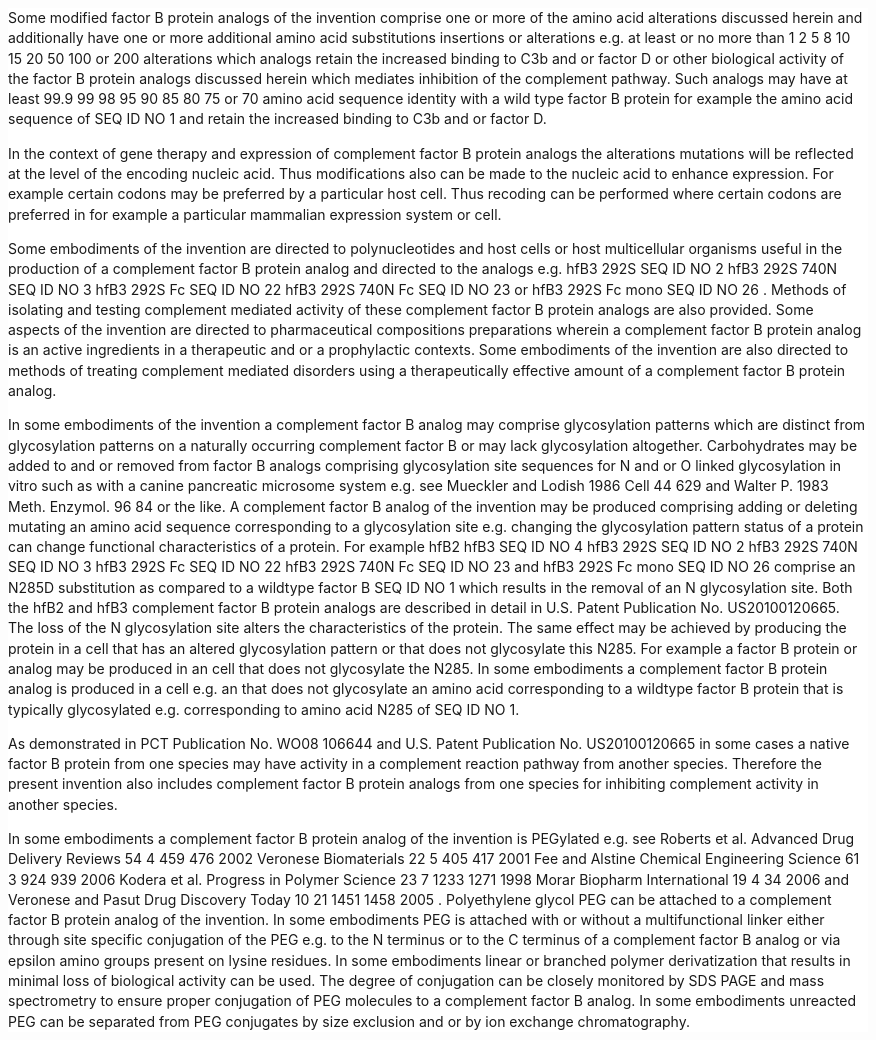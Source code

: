 Some modified factor B protein analogs of the invention comprise one or more of the amino acid alterations discussed herein and additionally have one or more additional amino acid substitutions insertions or alterations e.g. at least or no more than 1 2 5 8 10 15 20 50 100 or 200 alterations which analogs retain the increased binding to C3b and or factor D or other biological activity of the factor B protein analogs discussed herein which mediates inhibition of the complement pathway. Such analogs may have at least 99.9 99 98 95 90 85 80 75 or 70 amino acid sequence identity with a wild type factor B protein for example the amino acid sequence of SEQ ID NO 1 and retain the increased binding to C3b and or factor D.

In the context of gene therapy and expression of complement factor B protein analogs the alterations mutations will be reflected at the level of the encoding nucleic acid. Thus modifications also can be made to the nucleic acid to enhance expression. For example certain codons may be preferred by a particular host cell. Thus recoding can be performed where certain codons are preferred in for example a particular mammalian expression system or cell.

Some embodiments of the invention are directed to polynucleotides and host cells or host multicellular organisms useful in the production of a complement factor B protein analog and directed to the analogs e.g. hfB3 292S SEQ ID NO 2 hfB3 292S 740N SEQ ID NO 3 hfB3 292S Fc SEQ ID NO 22 hfB3 292S 740N Fc SEQ ID NO 23 or hfB3 292S Fc mono SEQ ID NO 26 . Methods of isolating and testing complement mediated activity of these complement factor B protein analogs are also provided. Some aspects of the invention are directed to pharmaceutical compositions preparations wherein a complement factor B protein analog is an active ingredients in a therapeutic and or a prophylactic contexts. Some embodiments of the invention are also directed to methods of treating complement mediated disorders using a therapeutically effective amount of a complement factor B protein analog.

In some embodiments of the invention a complement factor B analog may comprise glycosylation patterns which are distinct from glycosylation patterns on a naturally occurring complement factor B or may lack glycosylation altogether. Carbohydrates may be added to and or removed from factor B analogs comprising glycosylation site sequences for N and or O linked glycosylation in vitro such as with a canine pancreatic microsome system e.g. see Mueckler and Lodish 1986 Cell 44 629 and Walter P. 1983 Meth. Enzymol. 96 84 or the like. A complement factor B analog of the invention may be produced comprising adding or deleting mutating an amino acid sequence corresponding to a glycosylation site e.g. changing the glycosylation pattern status of a protein can change functional characteristics of a protein. For example hfB2 hfB3 SEQ ID NO 4 hfB3 292S SEQ ID NO 2 hfB3 292S 740N SEQ ID NO 3 hfB3 292S Fc SEQ ID NO 22 hfB3 292S 740N Fc SEQ ID NO 23 and hfB3 292S Fc mono SEQ ID NO 26 comprise an N285D substitution as compared to a wildtype factor B SEQ ID NO 1 which results in the removal of an N glycosylation site. Both the hfB2 and hfB3 complement factor B protein analogs are described in detail in U.S. Patent Publication No. US20100120665. The loss of the N glycosylation site alters the characteristics of the protein. The same effect may be achieved by producing the protein in a cell that has an altered glycosylation pattern or that does not glycosylate this N285. For example a factor B protein or analog may be produced in an cell that does not glycosylate the N285. In some embodiments a complement factor B protein analog is produced in a cell e.g. an that does not glycosylate an amino acid corresponding to a wildtype factor B protein that is typically glycosylated e.g. corresponding to amino acid N285 of SEQ ID NO 1.

As demonstrated in PCT Publication No. WO08 106644 and U.S. Patent Publication No. US20100120665 in some cases a native factor B protein from one species may have activity in a complement reaction pathway from another species. Therefore the present invention also includes complement factor B protein analogs from one species for inhibiting complement activity in another species.

In some embodiments a complement factor B protein analog of the invention is PEGylated e.g. see Roberts et al. Advanced Drug Delivery Reviews 54 4 459 476 2002 Veronese Biomaterials 22 5 405 417 2001 Fee and Alstine Chemical Engineering Science 61 3 924 939 2006 Kodera et al. Progress in Polymer Science 23 7 1233 1271 1998 Morar Biopharm International 19 4 34 2006 and Veronese and Pasut Drug Discovery Today 10 21 1451 1458 2005 . Polyethylene glycol PEG can be attached to a complement factor B protein analog of the invention. In some embodiments PEG is attached with or without a multifunctional linker either through site specific conjugation of the PEG e.g. to the N terminus or to the C terminus of a complement factor B analog or via epsilon amino groups present on lysine residues. In some embodiments linear or branched polymer derivatization that results in minimal loss of biological activity can be used. The degree of conjugation can be closely monitored by SDS PAGE and mass spectrometry to ensure proper conjugation of PEG molecules to a complement factor B analog. In some embodiments unreacted PEG can be separated from PEG conjugates by size exclusion and or by ion exchange chromatography.
